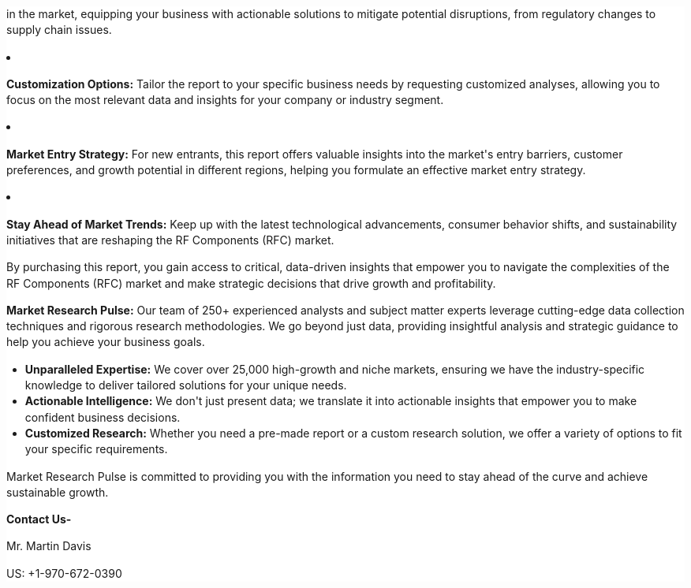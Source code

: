in the market, equipping your business with actionable solutions to mitigate potential disruptions, from regulatory changes to supply chain issues.</p></li><li><p><strong>Customization Options:</strong> Tailor the report to your specific business needs by requesting customized analyses, allowing you to focus on the most relevant data and insights for your company or industry segment.</p></li><li><p><strong>Market Entry Strategy:</strong> For new entrants, this report offers valuable insights into the market's entry barriers, customer preferences, and growth potential in different regions, helping you formulate an effective market entry strategy.</p></li><li><p><strong>Stay Ahead of Market Trends:</strong> Keep up with the latest technological advancements, consumer behavior shifts, and sustainability initiatives that are reshaping the RF Components (RFC) market.</p></li></ol><p>By purchasing this report, you gain access to critical, data-driven insights that empower you to navigate the complexities of the RF Components (RFC) market and make strategic decisions that drive growth and profitability.</p><p><strong>Market Research Pulse:</strong>&nbsp;Our team of 250+ experienced analysts and subject matter experts leverage cutting-edge data collection techniques and rigorous research methodologies. We go beyond just data, providing insightful analysis and strategic guidance to help you achieve your business goals.</p><ul><li><strong>Unparalleled Expertise:</strong>&nbsp;We cover over 25,000 high-growth and niche markets, ensuring we have the industry-specific knowledge to deliver tailored solutions for your unique needs.</li><li><strong>Actionable Intelligence:</strong>&nbsp;We don't just present data; we translate it into actionable insights that empower you to make confident business decisions.</li><li><strong>Customized Research:</strong>&nbsp;Whether you need a pre-made report or a custom research solution, we offer a variety of options to fit your specific requirements.</li></ul><p>Market Research Pulse is committed to providing you with the information you need to stay ahead of the curve and achieve sustainable growth.</p><p><strong>Contact Us-</strong></p><p>Mr. Martin Davis</p><p>US: +1-970-672-0390</p>
